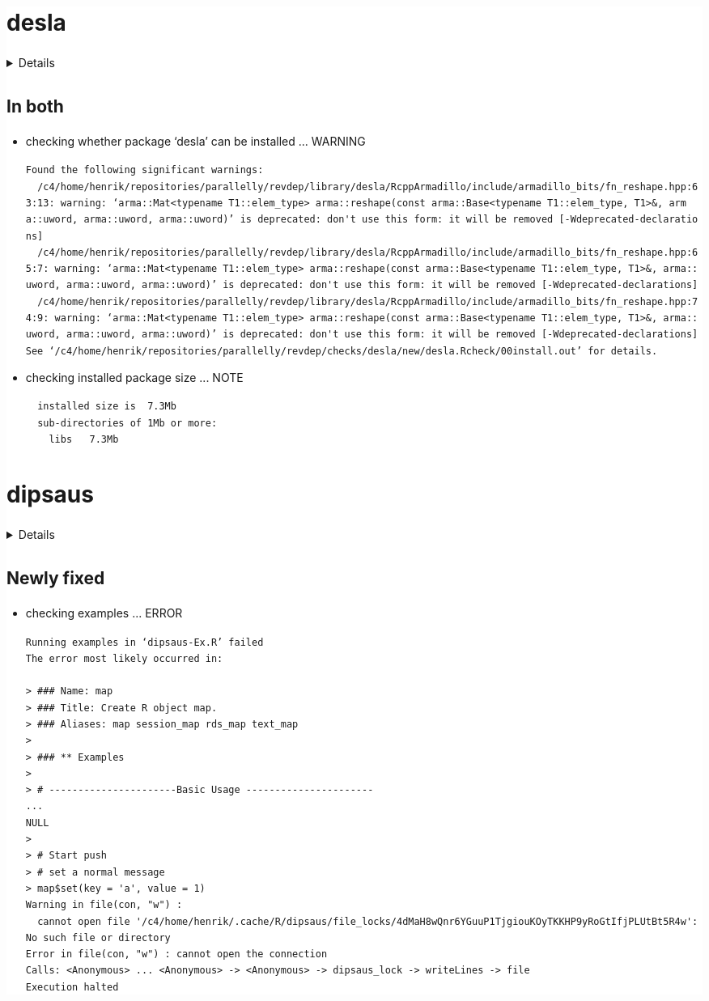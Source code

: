 # desla

<details></details>

## In both

*   checking whether package ‘desla’ can be installed ... WARNING
    ```
    Found the following significant warnings:
      /c4/home/henrik/repositories/parallelly/revdep/library/desla/RcppArmadillo/include/armadillo_bits/fn_reshape.hpp:63:13: warning: ‘arma::Mat<typename T1::elem_type> arma::reshape(const arma::Base<typename T1::elem_type, T1>&, arma::uword, arma::uword, arma::uword)’ is deprecated: don't use this form: it will be removed [-Wdeprecated-declarations]
      /c4/home/henrik/repositories/parallelly/revdep/library/desla/RcppArmadillo/include/armadillo_bits/fn_reshape.hpp:65:7: warning: ‘arma::Mat<typename T1::elem_type> arma::reshape(const arma::Base<typename T1::elem_type, T1>&, arma::uword, arma::uword, arma::uword)’ is deprecated: don't use this form: it will be removed [-Wdeprecated-declarations]
      /c4/home/henrik/repositories/parallelly/revdep/library/desla/RcppArmadillo/include/armadillo_bits/fn_reshape.hpp:74:9: warning: ‘arma::Mat<typename T1::elem_type> arma::reshape(const arma::Base<typename T1::elem_type, T1>&, arma::uword, arma::uword, arma::uword)’ is deprecated: don't use this form: it will be removed [-Wdeprecated-declarations]
    See ‘/c4/home/henrik/repositories/parallelly/revdep/checks/desla/new/desla.Rcheck/00install.out’ for details.
    ```

*   checking installed package size ... NOTE
    ```
      installed size is  7.3Mb
      sub-directories of 1Mb or more:
        libs   7.3Mb
    ```

# dipsaus

<details></details>

## Newly fixed

*   checking examples ... ERROR
    ```
    Running examples in ‘dipsaus-Ex.R’ failed
    The error most likely occurred in:
    
    > ### Name: map
    > ### Title: Create R object map.
    > ### Aliases: map session_map rds_map text_map
    > 
    > ### ** Examples
    > 
    > # ----------------------Basic Usage ----------------------
    ...
    NULL
    > 
    > # Start push
    > # set a normal message
    > map$set(key = 'a', value = 1)
    Warning in file(con, "w") :
      cannot open file '/c4/home/henrik/.cache/R/dipsaus/file_locks/4dMaH8wQnr6YGuuP1TjgiouKOyTKKHP9yRoGtIfjPLUtBt5R4w': No such file or directory
    Error in file(con, "w") : cannot open the connection
    Calls: <Anonymous> ... <Anonymous> -> <Anonymous> -> dipsaus_lock -> writeLines -> file
    Execution halted